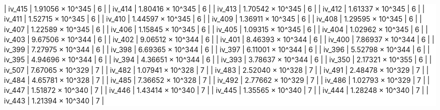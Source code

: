 | iv_415 | 1.91056 × 10^345 | 6 |
| iv_414 | 1.80416 × 10^345 | 6 |
| iv_413 | 1.70542 × 10^345 | 6 |
| iv_412 | 1.61337 × 10^345 | 6 |
| iv_411 | 1.52715 × 10^345 | 6 |
| iv_410 | 1.44597 × 10^345 | 6 |
| iv_409 | 1.36911 × 10^345 | 6 |
| iv_408 | 1.29595 × 10^345 | 6 |
| iv_407 | 1.22589 × 10^345 | 6 |
| iv_406 | 1.15845 × 10^345 | 6 |
| iv_405 | 1.09315 × 10^345 | 6 |
| iv_404 | 1.02962 × 10^345 | 6 |
| iv_403 | 9.67506 × 10^344 | 6 |
| iv_402 | 9.06512 × 10^344 | 6 |
| iv_401 | 8.46393 × 10^344 | 6 |
| iv_400 | 7.86937 × 10^344 | 6 |
| iv_399 | 7.27975 × 10^344 | 6 |
| iv_398 | 6.69365 × 10^344 | 6 |
| iv_397 | 6.11001 × 10^344 | 6 |
| iv_396 | 5.52798 × 10^344 | 6 |
| iv_395 | 4.94696 × 10^344 | 6 |
| iv_394 | 4.36651 × 10^344 | 6 |
| iv_393 | 3.78637 × 10^344 | 6 |
| iv_350 | 2.17321 × 10^355 | 6 |
| iv_507 | 7.67065 × 10^329 | 7 |
| iv_482 | 1.07941 × 10^328 | 7 |
| iv_483 | 2.52040 × 10^328 | 7 |
| iv_491 | 2.48478 × 10^329 | 7 |
| iv_484 | 4.65781 × 10^328 | 7 |
| iv_485 | 7.36652 × 10^328 | 7 |
| iv_492 | 2.77662 × 10^329 | 7 |
| iv_486 | 1.02793 × 10^329 | 7 |
| iv_447 | 1.51872 × 10^340 | 7 |
| iv_446 | 1.43414 × 10^340 | 7 |
| iv_445 | 1.35565 × 10^340 | 7 |
| iv_444 | 1.28248 × 10^340 | 7 |
| iv_443 | 1.21394 × 10^340 | 7 |